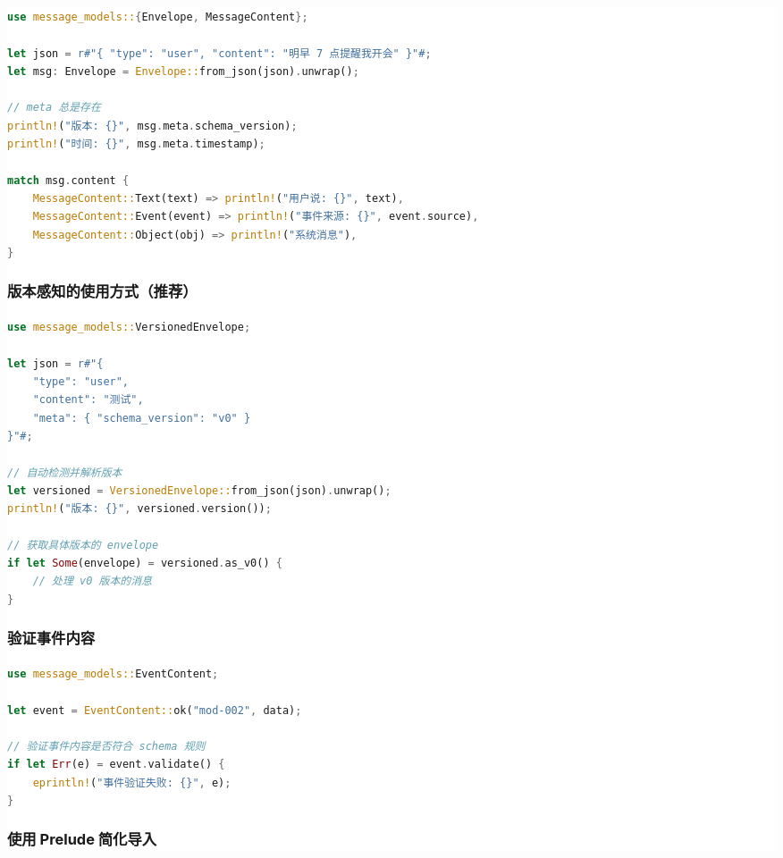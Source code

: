 ```rust
use message_models::{Envelope, MessageContent};

let json = r#"{ "type": "user", "content": "明早 7 点提醒我开会" }"#;
let msg: Envelope = Envelope::from_json(json).unwrap();

// meta 总是存在
println!("版本: {}", msg.meta.schema_version);
println!("时间: {}", msg.meta.timestamp);

match msg.content {
    MessageContent::Text(text) => println!("用户说: {}", text),
    MessageContent::Event(event) => println!("事件来源: {}", event.source),
    MessageContent::Object(obj) => println!("系统消息"),
}
```

### 版本感知的使用方式（推荐）

```rust
use message_models::VersionedEnvelope;

let json = r#"{
    "type": "user",
    "content": "测试",
    "meta": { "schema_version": "v0" }
}"#;

// 自动检测并解析版本
let versioned = VersionedEnvelope::from_json(json).unwrap();
println!("版本: {}", versioned.version());

// 获取具体版本的 envelope
if let Some(envelope) = versioned.as_v0() {
    // 处理 v0 版本的消息
}
```

### 验证事件内容

```rust
use message_models::EventContent;

let event = EventContent::ok("mod-002", data);

// 验证事件内容是否符合 schema 规则
if let Err(e) = event.validate() {
    eprintln!("事件验证失败: {}", e);
}
```

### 使用 Prelude 简化导入
